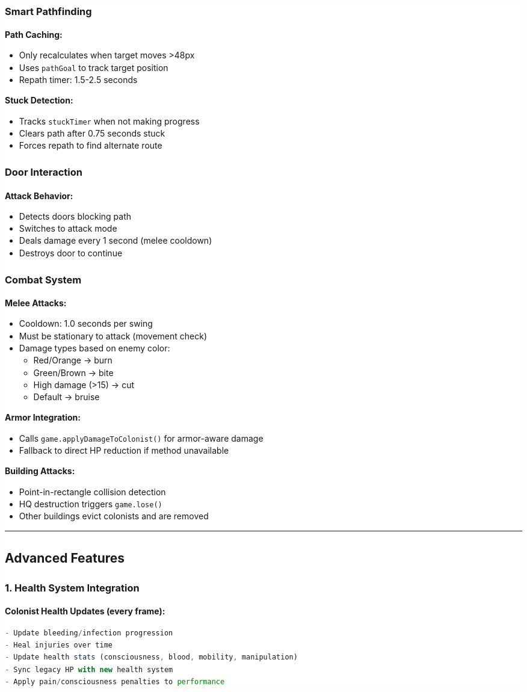 ### Smart Pathfinding

**Path Caching:**
- Only recalculates when target moves >48px
- Uses `pathGoal` to track target position
- Repath timer: 1.5-2.5 seconds

**Stuck Detection:**
- Tracks `stuckTimer` when not making progress
- Clears path after 0.75 seconds stuck
- Forces repath to find alternate route

### Door Interaction

**Attack Behavior:**
- Detects doors blocking path
- Switches to attack mode
- Deals damage every 1 second (melee cooldown)
- Destroys door to continue

### Combat System

**Melee Attacks:**
- Cooldown: 1.0 seconds per swing
- Must be stationary to attack (movement check)
- Damage types based on enemy color:
  - Red/Orange → burn
  - Green/Brown → bite
  - High damage (>15) → cut
  - Default → bruise

**Armor Integration:**
- Calls `game.applyDamageToColonist()` for armor-aware damage
- Fallback to direct HP reduction if method unavailable

**Building Attacks:**
- Point-in-rectangle collision detection
- HQ destruction triggers `game.lose()`
- Other buildings evict colonists and are removed

---

## Advanced Features

### 1. Health System Integration

**Colonist Health Updates (every frame):**
```typescript
- Update bleeding/infection progression
- Heal injuries over time
- Update health stats (consciousness, blood, mobility, manipulation)
- Sync legacy HP with new health system
- Apply pain/consciousness penalties to performance
```
